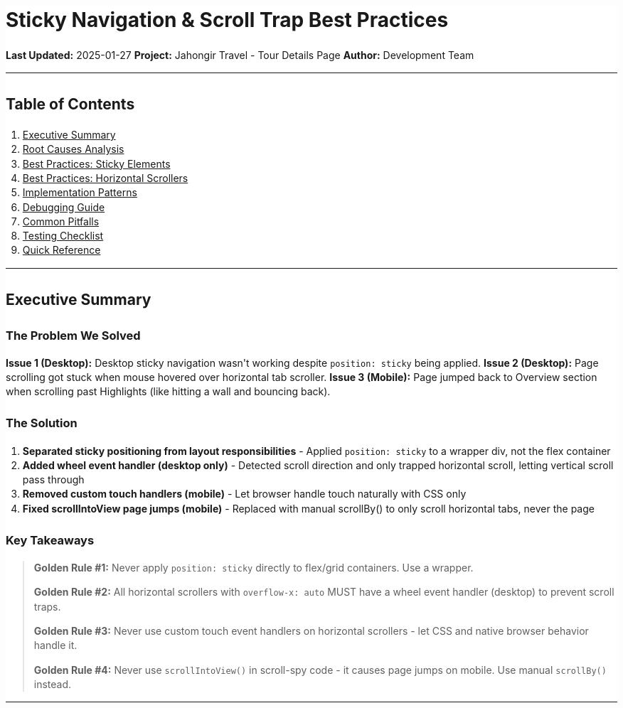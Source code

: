 # Sticky Navigation & Scroll Trap Best Practices

**Last Updated:** 2025-01-27
**Project:** Jahongir Travel - Tour Details Page
**Author:** Development Team

---

## Table of Contents

1. [Executive Summary](#executive-summary)
2. [Root Causes Analysis](#root-causes-analysis)
3. [Best Practices: Sticky Elements](#best-practices-sticky-elements)
4. [Best Practices: Horizontal Scrollers](#best-practices-horizontal-scrollers)
5. [Implementation Patterns](#implementation-patterns)
6. [Debugging Guide](#debugging-guide)
7. [Common Pitfalls](#common-pitfalls)
8. [Testing Checklist](#testing-checklist)
9. [Quick Reference](#quick-reference)

---

## Executive Summary

### The Problem We Solved

**Issue 1 (Desktop):** Desktop sticky navigation wasn't working despite `position: sticky` being applied.
**Issue 2 (Desktop):** Page scrolling got stuck when mouse hovered over horizontal tab scroller.
**Issue 3 (Mobile):** Page jumped back to Overview section when scrolling past Highlights (like hitting a wall and bouncing back).

### The Solution

1. **Separated sticky positioning from layout responsibilities** - Applied `position: sticky` to a wrapper div, not the flex container
2. **Added wheel event handler (desktop only)** - Detected scroll direction and only trapped horizontal scroll, letting vertical scroll pass through
3. **Removed custom touch handlers (mobile)** - Let browser handle touch naturally with CSS only
4. **Fixed scrollIntoView page jumps (mobile)** - Replaced with manual scrollBy() to only scroll horizontal tabs, never the page

### Key Takeaways

> **Golden Rule #1:** Never apply `position: sticky` directly to flex/grid containers. Use a wrapper.
>
> **Golden Rule #2:** All horizontal scrollers with `overflow-x: auto` MUST have a wheel event handler (desktop) to prevent scroll traps.
>
> **Golden Rule #3:** Never use custom touch event handlers on horizontal scrollers - let CSS and native browser behavior handle it.
>
> **Golden Rule #4:** Never use `scrollIntoView()` in scroll-spy code - it causes page jumps on mobile. Use manual `scrollBy()` instead.

---